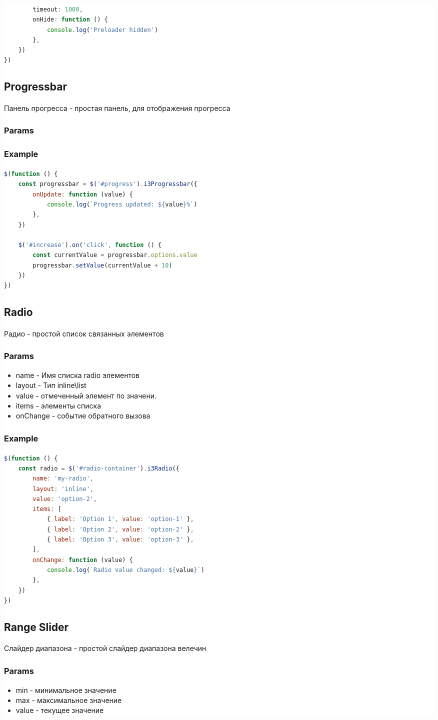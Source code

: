 ```javascript
        timeout: 1000,
        onHide: function () {
            console.log('Preloader hidden')
        },
    })
})
```
## Progressbar
Панель прогресса - простая панель, для отображения прогресса
### Params
### Example
```javascript
$(function () {
    const progressbar = $('#progress').i3Progressbar({
        onUpdate: function (value) {
            console.log(`Progress updated: ${value}%`)
        },
    })

    $('#increase').on('click', function () {
        const currentValue = progressbar.options.value
        progressbar.setValue(currentValue + 10)
    })
})
```
## Radio
Радио - простой список связанных элементов
### Params
- name - Имя списка radio элементов
- layout - Тип inline\list
- value - отмеченный элемент по значени.
- items - элементы списка
- onChange - событие обратного вызова
### Example
```javascript
$(function () {
    const radio = $('#radio-container').i3Radio({
        name: 'my-radio',
        layout: 'inline',
        value: 'option-2',
        items: [
            { label: 'Option 1', value: 'option-1' },
            { label: 'Option 2', value: 'option-2' },
            { label: 'Option 3', value: 'option-3' },
        ],
        onChange: function (value) {
            console.log(`Radio value changed: ${value}`)
        },
    })
})
```
## Range Slider
Слайдер диапазона - простой слайдер диапазона велечин
### Params
- min - минимальное значение
- max - максимальное значение
- value - текущее значение